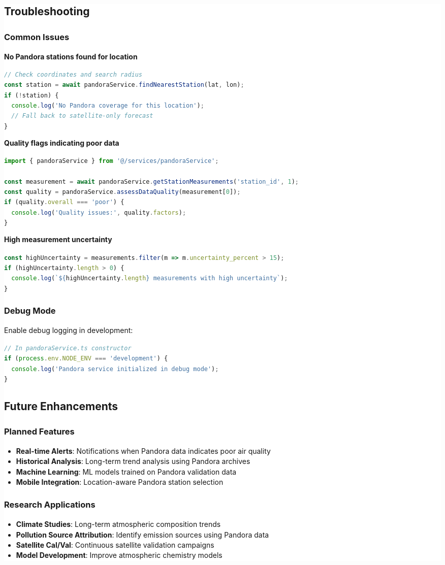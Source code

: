 ## Troubleshooting

### Common Issues

**No Pandora stations found for location**
```typescript
// Check coordinates and search radius
const station = await pandoraService.findNearestStation(lat, lon);
if (!station) {
  console.log('No Pandora coverage for this location');
  // Fall back to satellite-only forecast
}
```

**Quality flags indicating poor data**
```typescript
import { pandoraService } from '@/services/pandoraService';

const measurement = await pandoraService.getStationMeasurements('station_id', 1);
const quality = pandoraService.assessDataQuality(measurement[0]);
if (quality.overall === 'poor') {
  console.log('Quality issues:', quality.factors);
}
```

**High measurement uncertainty**
```typescript
const highUncertainty = measurements.filter(m => m.uncertainty_percent > 15);
if (highUncertainty.length > 0) {
  console.log(`${highUncertainty.length} measurements with high uncertainty`);
}
```

### Debug Mode

Enable debug logging in development:

```typescript
// In pandoraService.ts constructor
if (process.env.NODE_ENV === 'development') {
  console.log('Pandora service initialized in debug mode');
}
```

## Future Enhancements

### Planned Features
- **Real-time Alerts**: Notifications when Pandora data indicates poor air quality
- **Historical Analysis**: Long-term trend analysis using Pandora archives
- **Machine Learning**: ML models trained on Pandora validation data
- **Mobile Integration**: Location-aware Pandora station selection

### Research Applications
- **Climate Studies**: Long-term atmospheric composition trends
- **Pollution Source Attribution**: Identify emission sources using Pandora data
- **Satellite Cal/Val**: Continuous satellite validation campaigns
- **Model Development**: Improve atmospheric chemistry models
